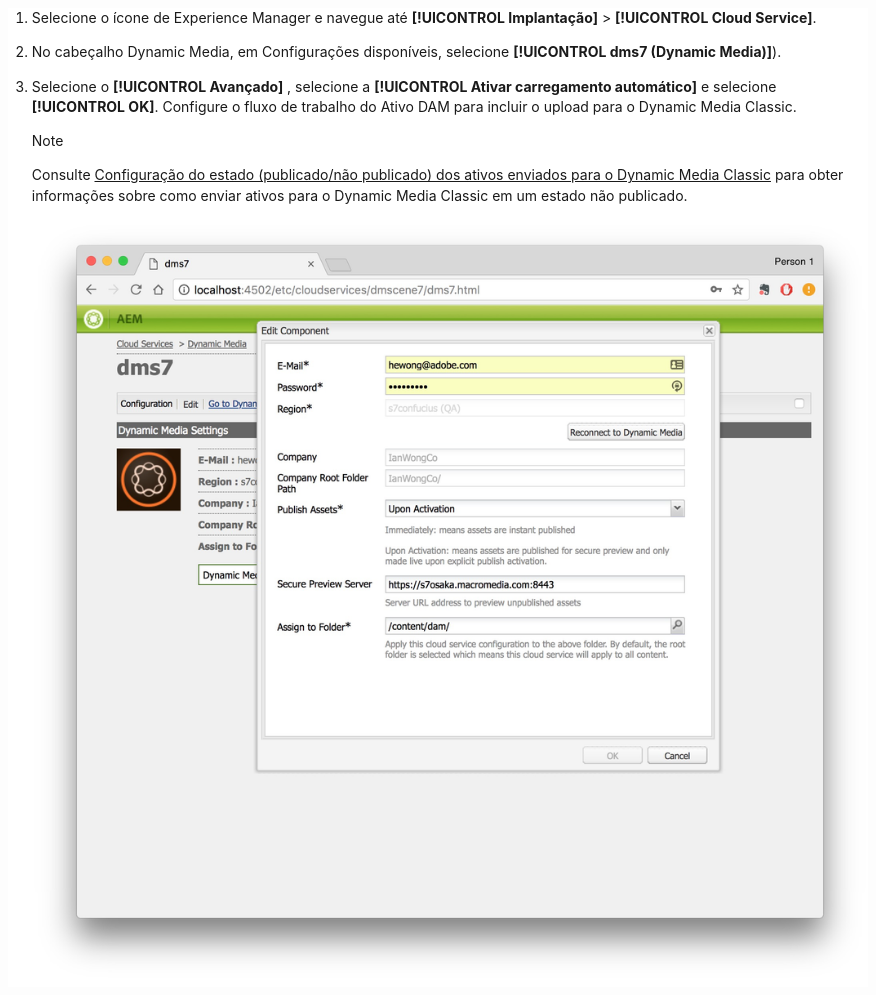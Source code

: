 1. Selecione o ícone de Experience Manager e navegue até **[!UICONTROL Implantação]** > **[!UICONTROL Cloud Service]**.
1. No cabeçalho Dynamic Media, em Configurações disponíveis, selecione **[!UICONTROL dms7 (Dynamic Media)]**).
1. Selecione o **[!UICONTROL Avançado]** , selecione a **[!UICONTROL Ativar carregamento automático]** e selecione **[!UICONTROL OK]**. Configure o fluxo de trabalho do Ativo DAM para incluir o upload para o Dynamic Media Classic.

   >[!NOTE]
   >
   >Consulte [Configuração do estado (publicado/não publicado) dos ativos enviados para o Dynamic Media Classic](#configuring-the-state-published-unpublished-of-assets-pushed-to-scene) para obter informações sobre como enviar ativos para o Dynamic Media Classic em um estado não publicado.

   ![screen_shot_2018-03-15at52501pm](assets/screen_shot_2018-03-15at52501pm.jpg)
